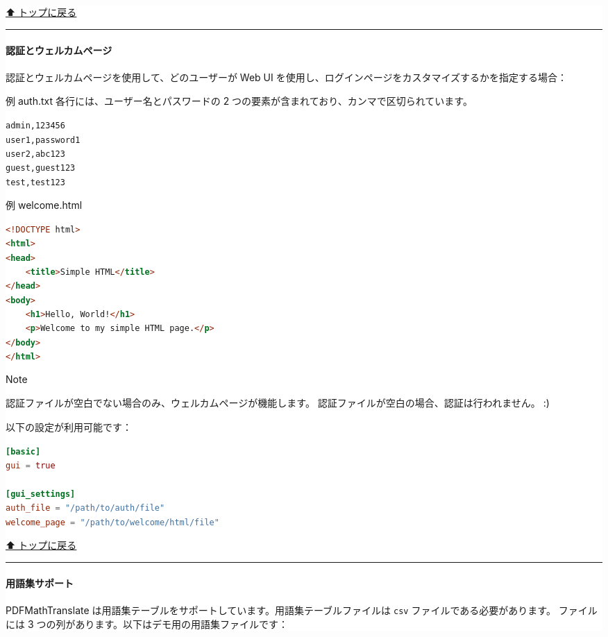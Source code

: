 [⬆️ トップに戻る](#toc)

---

#### 認証とウェルカムページ

認証とウェルカムページを使用して、どのユーザーが Web UI を使用し、ログインページをカスタマイズするかを指定する場合：

例 auth.txt
各行には、ユーザー名とパスワードの 2 つの要素が含まれており、カンマで区切られています。

```
admin,123456
user1,password1
user2,abc123
guest,guest123
test,test123
```

例 welcome.html

```html
<!DOCTYPE html>
<html>
<head>
    <title>Simple HTML</title>
</head>
<body>
    <h1>Hello, World!</h1>
    <p>Welcome to my simple HTML page.</p>
</body>
</html>
```

> [!NOTE]
> 認証ファイルが空白でない場合のみ、ウェルカムページが機能します。
> 認証ファイルが空白の場合、認証は行われません。 :)

以下の設定が利用可能です：

```toml title="config.toml"
[basic]
gui = true

[gui_settings]
auth_file = "/path/to/auth/file"
welcome_page = "/path/to/welcome/html/file"
```

[⬆️ トップに戻る](#toc)

---

#### 用語集サポート

PDFMathTranslate は用語集テーブルをサポートしています。用語集テーブルファイルは `csv` ファイルである必要があります。
ファイルには 3 つの列があります。以下はデモ用の用語集ファイルです：
